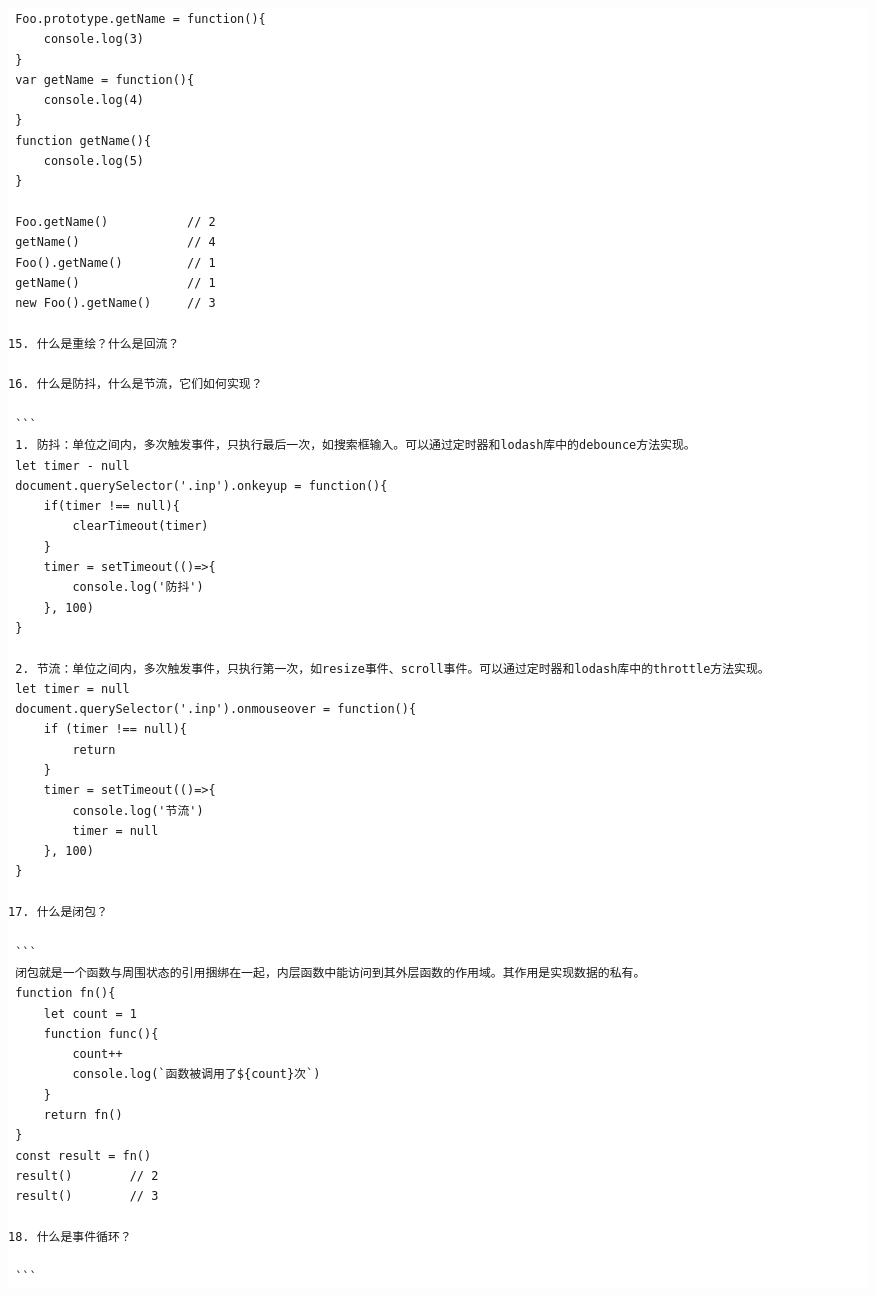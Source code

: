   ```
    Foo.prototype.getName = function(){
    	console.log(3)
    }
    var getName = function(){
    	console.log(4)
    }
    function getName(){
    	console.log(5)
    }
    
    Foo.getName()           // 2
    getName()               // 4
    Foo().getName()         // 1
    getName()               // 1
    new Foo().getName()     // 3

15. 什么是重绘？什么是回流？

16. 什么是防抖，什么是节流，它们如何实现？

    ```
    1. 防抖：单位之间内，多次触发事件，只执行最后一次，如搜索框输入。可以通过定时器和lodash库中的debounce方法实现。
    let timer - null
    document.querySelector('.inp').onkeyup = function(){
        if(timer !== null){
            clearTimeout(timer)
        }
        timer = setTimeout(()=>{
            console.log('防抖')
        }, 100)
    }
    
    2. 节流：单位之间内，多次触发事件，只执行第一次，如resize事件、scroll事件。可以通过定时器和lodash库中的throttle方法实现。
    let timer = null
    document.querySelector('.inp').onmouseover = function(){
        if (timer !== null){
            return 
        }
        timer = setTimeout(()=>{
            console.log('节流')
            timer = null
        }, 100)
    }

17. 什么是闭包？

    ```
    闭包就是一个函数与周围状态的引用捆绑在一起，内层函数中能访问到其外层函数的作用域。其作用是实现数据的私有。
    function fn(){
        let count = 1
        function func(){
            count++
            console.log(`函数被调用了${count}次`)
        }
        return fn()
    }
    const result = fn()
    result()		// 2
    result()		// 3

18. 什么是事件循环？

    ```
   ```